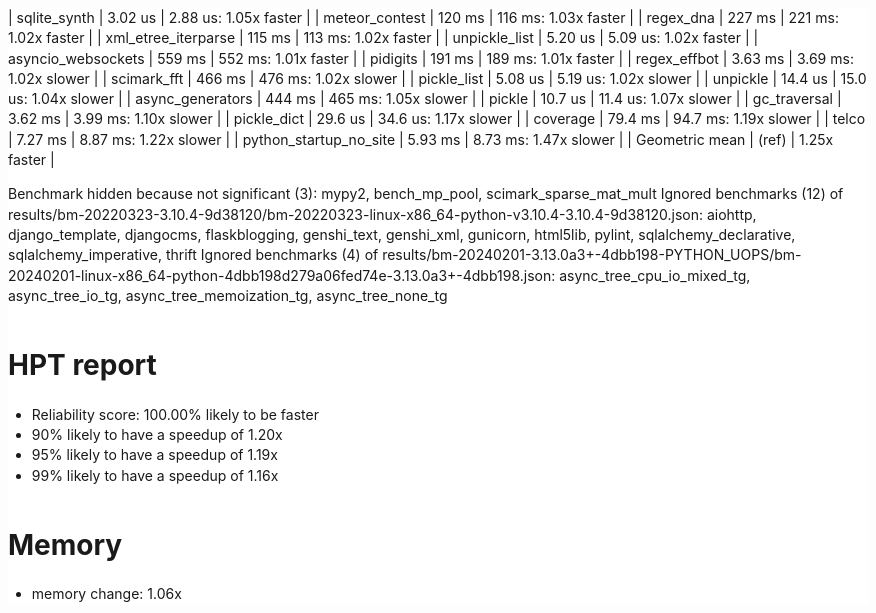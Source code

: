 | sqlite_synth             | 3.02 us                                                | 2.88 us: 1.05x faster                                                  |
| meteor_contest           | 120 ms                                                 | 116 ms: 1.03x faster                                                   |
| regex_dna                | 227 ms                                                 | 221 ms: 1.02x faster                                                   |
| xml_etree_iterparse      | 115 ms                                                 | 113 ms: 1.02x faster                                                   |
| unpickle_list            | 5.20 us                                                | 5.09 us: 1.02x faster                                                  |
| asyncio_websockets       | 559 ms                                                 | 552 ms: 1.01x faster                                                   |
| pidigits                 | 191 ms                                                 | 189 ms: 1.01x faster                                                   |
| regex_effbot             | 3.63 ms                                                | 3.69 ms: 1.02x slower                                                  |
| scimark_fft              | 466 ms                                                 | 476 ms: 1.02x slower                                                   |
| pickle_list              | 5.08 us                                                | 5.19 us: 1.02x slower                                                  |
| unpickle                 | 14.4 us                                                | 15.0 us: 1.04x slower                                                  |
| async_generators         | 444 ms                                                 | 465 ms: 1.05x slower                                                   |
| pickle                   | 10.7 us                                                | 11.4 us: 1.07x slower                                                  |
| gc_traversal             | 3.62 ms                                                | 3.99 ms: 1.10x slower                                                  |
| pickle_dict              | 29.6 us                                                | 34.6 us: 1.17x slower                                                  |
| coverage                 | 79.4 ms                                                | 94.7 ms: 1.19x slower                                                  |
| telco                    | 7.27 ms                                                | 8.87 ms: 1.22x slower                                                  |
| python_startup_no_site   | 5.93 ms                                                | 8.73 ms: 1.47x slower                                                  |
| Geometric mean           | (ref)                                                  | 1.25x faster                                                           |

Benchmark hidden because not significant (3): mypy2, bench_mp_pool, scimark_sparse_mat_mult
Ignored benchmarks (12) of results/bm-20220323-3.10.4-9d38120/bm-20220323-linux-x86_64-python-v3.10.4-3.10.4-9d38120.json: aiohttp, django_template, djangocms, flaskblogging, genshi_text, genshi_xml, gunicorn, html5lib, pylint, sqlalchemy_declarative, sqlalchemy_imperative, thrift
Ignored benchmarks (4) of results/bm-20240201-3.13.0a3+-4dbb198-PYTHON_UOPS/bm-20240201-linux-x86_64-python-4dbb198d279a06fed74e-3.13.0a3+-4dbb198.json: async_tree_cpu_io_mixed_tg, async_tree_io_tg, async_tree_memoization_tg, async_tree_none_tg


# HPT report

- Reliability score: 100.00% likely to be faster
- 90% likely to have a speedup of 1.20x
- 95% likely to have a speedup of 1.19x
- 99% likely to have a speedup of 1.16x


# Memory

- memory change: 1.06x